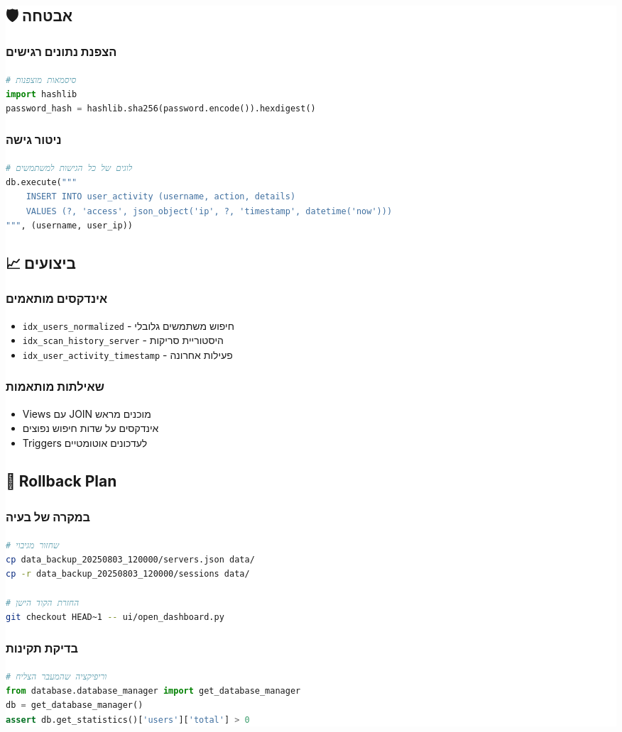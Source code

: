 ## 🛡️ אבטחה

### הצפנת נתונים רגישים
```python
# סיסמאות מוצפנות
import hashlib
password_hash = hashlib.sha256(password.encode()).hexdigest()
```

### ניטור גישה
```python
# לוגים של כל הגישות למשתמשים
db.execute("""
    INSERT INTO user_activity (username, action, details)
    VALUES (?, 'access', json_object('ip', ?, 'timestamp', datetime('now')))
""", (username, user_ip))
```

## 📈 ביצועים

### אינדקסים מותאמים
- `idx_users_normalized` - חיפוש משתמשים גלובלי
- `idx_scan_history_server` - היסטוריית סריקות
- `idx_user_activity_timestamp` - פעילות אחרונה

### שאילתות מותאמות
- Views עם JOIN מוכנים מראש
- אינדקסים על שדות חיפוש נפוצים
- Triggers לעדכונים אוטומטיים

## 🔄 Rollback Plan

### במקרה של בעיה
```bash
# שחזור מגיבוי
cp data_backup_20250803_120000/servers.json data/
cp -r data_backup_20250803_120000/sessions data/

# החזרת הקוד הישן
git checkout HEAD~1 -- ui/open_dashboard.py
```

### בדיקת תקינות
```python
# וריפיקציה שהמעבר הצליח
from database.database_manager import get_database_manager
db = get_database_manager()
assert db.get_statistics()['users']['total'] > 0
```
